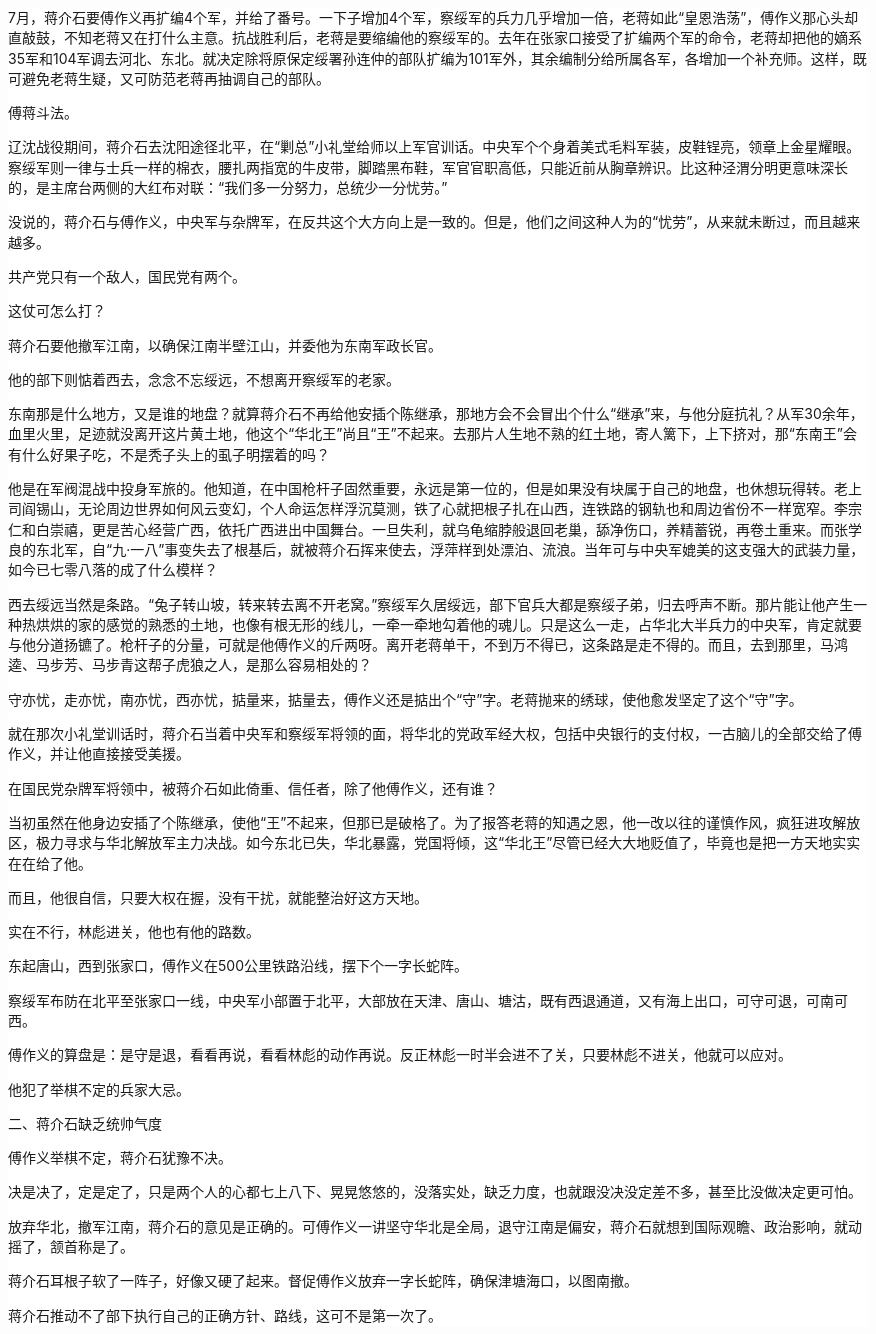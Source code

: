 7月，蒋介石要傅作义再扩编4个军，并给了番号。一下子增加4个军，察绥军的兵力几乎增加一倍，老蒋如此“皇恩浩荡”，傅作义那心头却直敲鼓，不知老蒋又在打什么主意。抗战胜利后，老蒋是要缩编他的察绥军的。去年在张家口接受了扩编两个军的命令，老蒋却把他的嫡系35军和104军调去河北、东北。就决定除将原保定绥署孙连仲的部队扩编为101军外，其余编制分给所属各军，各增加一个补充师。这样，既可避免老蒋生疑，又可防范老蒋再抽调自己的部队。

傅蒋斗法。

辽沈战役期间，蒋介石去沈阳途径北平，在“剿总”小礼堂给师以上军官训话。中央军个个身着美式毛料军装，皮鞋锃亮，领章上金星耀眼。察绥军则一律与士兵一样的棉衣，腰扎两指宽的牛皮带，脚踏黑布鞋，军官官职高低，只能近前从胸章辨识。比这种泾渭分明更意味深长的，是主席台两侧的大红布对联：“我们多一分努力，总统少一分忧劳。”

没说的，蒋介石与傅作义，中央军与杂牌军，在反共这个大方向上是一致的。但是，他们之间这种人为的“忧劳”，从来就未断过，而且越来越多。

共产党只有一个敌人，国民党有两个。

这仗可怎么打？

蒋介石要他撤军江南，以确保江南半壁江山，并委他为东南军政长官。

他的部下则惦着西去，念念不忘绥远，不想离开察绥军的老家。

东南那是什么地方，又是谁的地盘？就算蒋介石不再给他安插个陈继承，那地方会不会冒出个什么“继承”来，与他分庭抗礼？从军30余年，血里火里，足迹就没离开这片黄土地，他这个“华北王”尚且“王”不起来。去那片人生地不熟的红土地，寄人篱下，上下挤对，那“东南王”会有什么好果子吃，不是秃子头上的虱子明摆着的吗？

他是在军阀混战中投身军旅的。他知道，在中国枪杆子固然重要，永远是第一位的，但是如果没有块属于自己的地盘，也休想玩得转。老上司阎锡山，无论周边世界如何风云变幻，个人命运怎样浮沉莫测，铁了心就把根子扎在山西，连铁路的钢轨也和周边省份不一样宽窄。李宗仁和白崇禧，更是苦心经营广西，依托广西进出中国舞台。一旦失利，就乌龟缩脖般退回老巢，舔净伤口，养精蓄锐，再卷土重来。而张学良的东北军，自“九·一八”事变失去了根基后，就被蒋介石挥来使去，浮萍样到处漂泊、流浪。当年可与中央军媲美的这支强大的武装力量，如今已七零八落的成了什么模样？

西去绥远当然是条路。“兔子转山坡，转来转去离不开老窝。”察绥军久居绥远，部下官兵大都是察绥子弟，归去呼声不断。那片能让他产生一种热烘烘的家的感觉的熟悉的土地，也像有根无形的线儿，一牵一牵地勾着他的魂儿。只是这么一走，占华北大半兵力的中央军，肯定就要与他分道扬镳了。枪杆子的分量，可就是他傅作义的斤两呀。离开老蒋单干，不到万不得已，这条路是走不得的。而且，去到那里，马鸿逵、马步芳、马步青这帮子虎狼之人，是那么容易相处的？

守亦忧，走亦忧，南亦忧，西亦忧，掂量来，掂量去，傅作义还是掂出个“守”字。老蒋抛来的绣球，使他愈发坚定了这个“守”字。

就在那次小礼堂训话时，蒋介石当着中央军和察绥军将领的面，将华北的党政军经大权，包括中央银行的支付权，一古脑儿的全部交给了傅作义，并让他直接接受美援。

在国民党杂牌军将领中，被蒋介石如此倚重、信任者，除了他傅作义，还有谁？

当初虽然在他身边安插了个陈继承，使他“王”不起来，但那已是破格了。为了报答老蒋的知遇之恩，他一改以往的谨慎作风，疯狂进攻解放区，极力寻求与华北解放军主力决战。如今东北已失，华北暴露，党国将倾，这“华北王”尽管已经大大地贬值了，毕竟也是把一方天地实实在在给了他。

而且，他很自信，只要大权在握，没有干扰，就能整治好这方天地。

实在不行，林彪进关，他也有他的路数。

东起唐山，西到张家口，傅作义在500公里铁路沿线，摆下个一字长蛇阵。

察绥军布防在北平至张家口一线，中央军小部置于北平，大部放在天津、唐山、塘沽，既有西退通道，又有海上出口，可守可退，可南可西。

傅作义的算盘是：是守是退，看看再说，看看林彪的动作再说。反正林彪一时半会进不了关，只要林彪不进关，他就可以应对。

他犯了举棋不定的兵家大忌。

二、蒋介石缺乏统帅气度

傅作义举棋不定，蒋介石犹豫不决。

决是决了，定是定了，只是两个人的心都七上八下、晃晃悠悠的，没落实处，缺乏力度，也就跟没决没定差不多，甚至比没做决定更可怕。

放弃华北，撤军江南，蒋介石的意见是正确的。可傅作义一讲坚守华北是全局，退守江南是偏安，蒋介石就想到国际观瞻、政治影响，就动摇了，颔首称是了。

蒋介石耳根子软了一阵子，好像又硬了起来。督促傅作义放弃一字长蛇阵，确保津塘海口，以图南撤。

蒋介石推动不了部下执行自己的正确方针、路线，这可不是第一次了。
